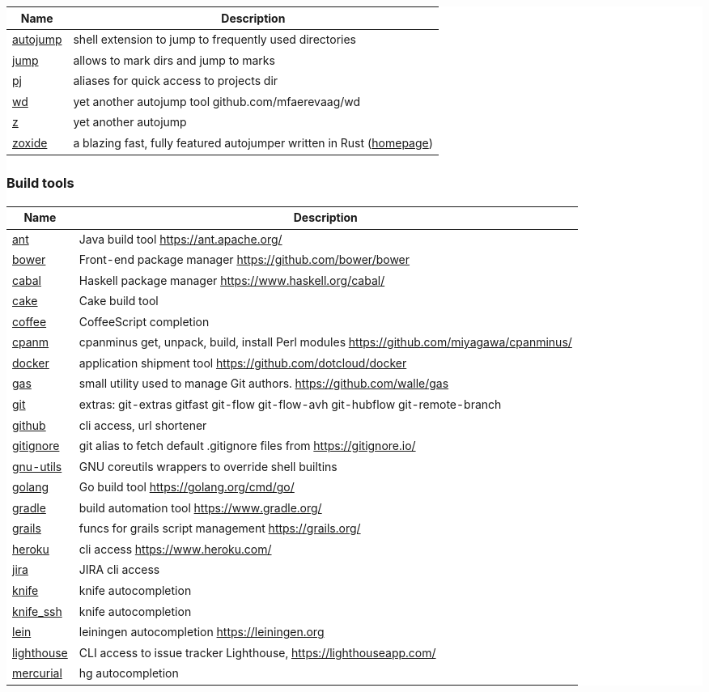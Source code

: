 | Name                                                                        | Description                                                                                                   |
| --------------------------------------------------------------------------- | ------------------------------------------------------------------------------------------------------------- |
| [autojump](https://github.com/ohmyzsh/ohmyzsh/tree/master/plugins/autojump) | shell extension to jump to frequently used directories                                                        |
| [jump](https://github.com/ohmyzsh/ohmyzsh/tree/master/plugins/jump)         | allows to mark dirs and jump to marks                                                                         |
| [pj](https://github.com/ohmyzsh/ohmyzsh/tree/master/plugins/pj)             | aliases for quick access to projects dir                                                                      |
| [wd](https://github.com/ohmyzsh/ohmyzsh/tree/master/plugins/wd)             | yet another autojump tool github.com/mfaerevaag/wd                                                            |
| [z](https://github.com/ohmyzsh/ohmyzsh/tree/master/plugins/z)               | yet another autojump                                                                                          |
| [zoxide](https://github.com/ohmyzsh/ohmyzsh/tree/master/plugins/zoxide)     | a blazing fast, fully featured autojumper written in Rust ([homepage](https://github.com/ajeetdsouza/zoxide)) |

### Build tools

| Name                                                                                  | Description                                                                               |
| ------------------------------------------------------------------------------------- | ----------------------------------------------------------------------------------------- |
| [ant](https://github.com/ohmyzsh/ohmyzsh/tree/master/plugins/ant)                     | Java build tool https://ant.apache.org/                                                   |
| [bower](https://github.com/ohmyzsh/ohmyzsh/tree/master/plugins/bower)                 | Front-end package manager https://github.com/bower/bower                                  |
| [cabal](https://github.com/ohmyzsh/ohmyzsh/tree/master/plugins/cabal)                 | Haskell package manager https://www.haskell.org/cabal/                                    |
| [cake](https://github.com/ohmyzsh/ohmyzsh/tree/master/plugins/cake)                   | Cake build tool                                                                           |
| [coffee](https://github.com/ohmyzsh/ohmyzsh/tree/master/plugins/coffee)               | CoffeeScript completion                                                                   |
| [cpanm](https://github.com/ohmyzsh/ohmyzsh/tree/master/plugins/cpanm)                 | cpanminus get, unpack, build, install Perl modules https://github.com/miyagawa/cpanminus/ |
| [docker](https://github.com/ohmyzsh/ohmyzsh/tree/master/plugins/docker)               | application shipment tool https://github.com/dotcloud/docker                              |
| [gas](https://github.com/ohmyzsh/ohmyzsh/tree/master/plugins/gas)                     | small utility used to manage Git authors. https://github.com/walle/gas                    |
| [git](https://github.com/ohmyzsh/ohmyzsh/tree/master/plugins/git)                     | extras: git-extras gitfast git-flow git-flow-avh git-hubflow git-remote-branch            |
| [github](https://github.com/ohmyzsh/ohmyzsh/tree/master/plugins/github)               | cli access, url shortener                                                                 |
| [gitignore](https://github.com/ohmyzsh/ohmyzsh/tree/master/plugins/gitignore)         | git alias to fetch default .gitignore files from https://gitignore.io/                    |
| [gnu-utils](https://github.com/ohmyzsh/ohmyzsh/tree/master/plugins/gnu-utils)         | GNU coreutils wrappers to override shell builtins                                         |
| [golang](https://github.com/ohmyzsh/ohmyzsh/tree/master/plugins/golang)               | Go build tool https://golang.org/cmd/go/                                                  |
| [gradle](https://github.com/ohmyzsh/ohmyzsh/tree/master/plugins/gradle)               | build automation tool https://www.gradle.org/                                             |
| [grails](https://github.com/ohmyzsh/ohmyzsh/tree/master/plugins/grails)               | funcs for grails script management https://grails.org/                                    |
| [heroku](https://github.com/ohmyzsh/ohmyzsh/tree/master/plugins/heroku)               | cli access https://www.heroku.com/                                                        |
| [jira](https://github.com/ohmyzsh/ohmyzsh/tree/master/plugins/jira)                   | JIRA cli access                                                                           |
| [knife](https://github.com/ohmyzsh/ohmyzsh/tree/master/plugins/knife)                 | knife autocompletion                                                                      |
| [knife_ssh](https://github.com/ohmyzsh/ohmyzsh/tree/master/plugins/knife_ssh)         | knife autocompletion                                                                      |
| [lein](https://github.com/ohmyzsh/ohmyzsh/tree/master/plugins/lein)                   | leiningen autocompletion https://leiningen.org                                            |
| [lighthouse](https://github.com/ohmyzsh/ohmyzsh/tree/master/plugins/lighthouse)       | CLI access to issue tracker Lighthouse, https://lighthouseapp.com/                        |
| [mercurial](https://github.com/ohmyzsh/ohmyzsh/tree/master/plugins/mercurial)         | hg autocompletion                                                                         |